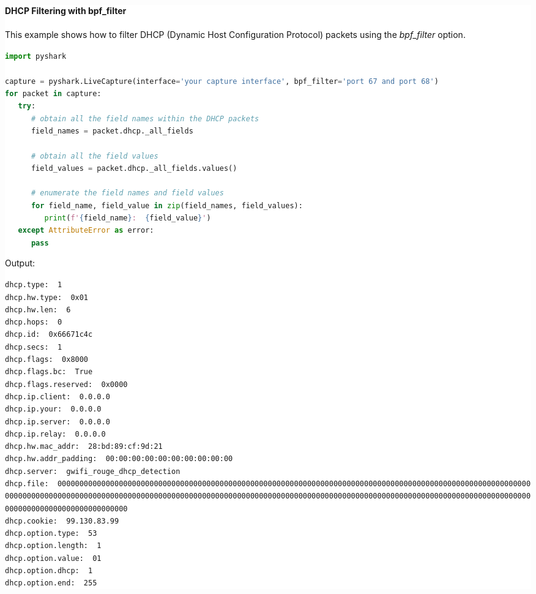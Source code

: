#### DHCP Filtering with bpf_filter

<p align="justify"> 

This example shows how to filter DHCP (Dynamic Host Configuration Protocol) packets using the <i>bpf_filter</i> option. 

</p>

```python
import pyshark

capture = pyshark.LiveCapture(interface='your capture interface', bpf_filter='port 67 and port 68')
for packet in capture:
   try:
      # obtain all the field names within the DHCP packets
      field_names = packet.dhcp._all_fields

      # obtain all the field values
      field_values = packet.dhcp._all_fields.values()

      # enumerate the field names and field values
      for field_name, field_value in zip(field_names, field_values):
         print(f'{field_name}:  {field_value}')
   except AttributeError as error:
      pass

```

Output:

```paintext
dhcp.type:  1
dhcp.hw.type:  0x01
dhcp.hw.len:  6
dhcp.hops:  0
dhcp.id:  0x66671c4c
dhcp.secs:  1
dhcp.flags:  0x8000
dhcp.flags.bc:  True
dhcp.flags.reserved:  0x0000
dhcp.ip.client:  0.0.0.0
dhcp.ip.your:  0.0.0.0
dhcp.ip.server:  0.0.0.0
dhcp.ip.relay:  0.0.0.0
dhcp.hw.mac_addr:  28:bd:89:cf:9d:21
dhcp.hw.addr_padding:  00:00:00:00:00:00:00:00:00:00
dhcp.server:  gwifi_rouge_dhcp_detection
dhcp.file:  0000000000000000000000000000000000000000000000000000000000000000000000000000000000000000000000000000000000000000000000000000000000000000000000000000000000000000000000000000000000000000000000000000000000000000000000000000000000000000000000000000000000000000
dhcp.cookie:  99.130.83.99
dhcp.option.type:  53
dhcp.option.length:  1
dhcp.option.value:  01
dhcp.option.dhcp:  1
dhcp.option.end:  255

```
